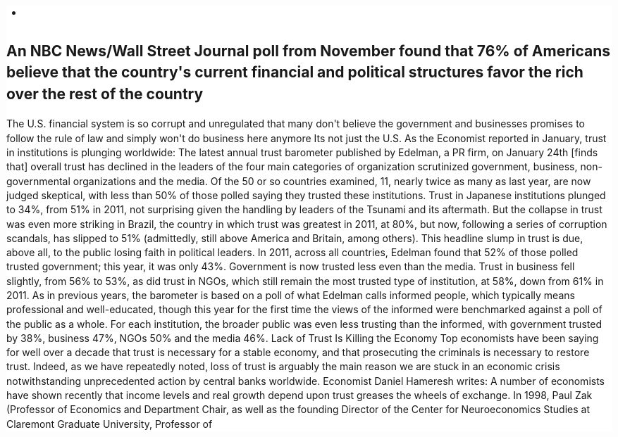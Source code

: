 -
An NBC News/Wall Street Journal poll
from November found that 76% of Americans believe that the country's
current financial and political structures
favor the rich over the
rest of the country
-
The U.S. financial system is so corrupt
and unregulated that many don't believe the government and
businesses promises to follow the rule of law and simply
won't do
business here anymore
Its not just the U.S.
As the Economist reported in January, trust in institutions is
plunging
worldwide:
The latest annual trust barometer published
by Edelman, a PR firm, on January 24th [finds that] overall trust has
declined in the leaders of the four main categories of organization
scrutinized government, business, non-governmental organizations and the
media.
Of the 50 or so countries examined, 11,
nearly twice as many as last year, are now judged skeptical, with less
than 50% of those polled saying they trusted these institutions. Trust
in Japanese institutions plunged to 34%, from 51% in 2011, not
surprising given the handling by leaders of the Tsunami and its
aftermath.
But the collapse in trust was even more
striking in Brazil, the country in which trust was greatest in 2011, at
80%, but now, following a series of corruption scandals, has slipped to
51% (admittedly, still above America and Britain, among others).
This headline slump in trust is due, above all,
to the public losing faith in political leaders.
In 2011, across all countries, Edelman found
that 52% of those polled trusted government; this year, it was only 43%.
Government is now trusted less even than the media. Trust in business fell
slightly, from 56% to 53%, as did trust in NGOs, which still remain the most
trusted type of institution, at 58%, down from 61% in 2011.
As in previous years, the barometer is based on
a poll of what Edelman calls informed people, which typically means
professional and well-educated, though this year for the first time the
views of the informed were benchmarked against a poll of the public as a
whole.
For each institution, the broader public was
even less trusting than the informed, with government trusted by 38%,
business 47%, NGOs 50% and the media 46%.
Lack of Trust Is
Killing the Economy
Top economists have been saying for well over a decade that trust is
necessary for a stable economy, and that prosecuting the criminals is
necessary to restore trust.
Indeed, as we have
repeatedly noted, loss of
trust is arguably the main reason we are
stuck in an economic crisis
notwithstanding
unprecedented action by central banks worldwide.
Economist Daniel Hameresh writes:
A number of economists have shown recently
that income levels and real growth depend upon trust greases the wheels
of exchange.
In 1998, Paul Zak (Professor of Economics
and Department Chair, as well as the founding Director of the Center for
Neuroeconomics Studies at Claremont Graduate University, Professor of